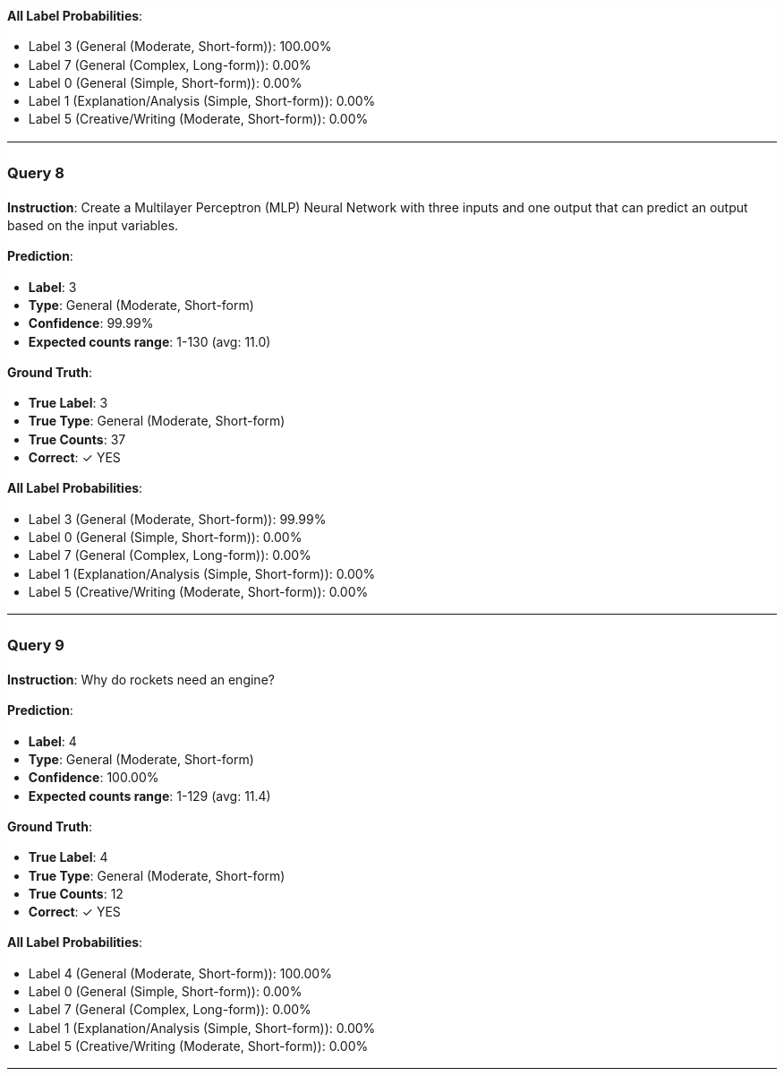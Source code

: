 **All Label Probabilities**:
  - Label 3 (General (Moderate, Short-form)): 100.00%
  - Label 7 (General (Complex, Long-form)): 0.00%
  - Label 0 (General (Simple, Short-form)): 0.00%
  - Label 1 (Explanation/Analysis (Simple, Short-form)): 0.00%
  - Label 5 (Creative/Writing (Moderate, Short-form)): 0.00%

---

### Query 8

**Instruction**: Create a Multilayer Perceptron (MLP) Neural Network with three inputs and one output that can predict an output based on the input variables.

**Prediction**:
  - **Label**: 3
  - **Type**: General (Moderate, Short-form)
  - **Confidence**: 99.99%
  - **Expected counts range**: 1-130 (avg: 11.0)

**Ground Truth**:
  - **True Label**: 3
  - **True Type**: General (Moderate, Short-form)
  - **True Counts**: 37
  - **Correct**: ✓ YES

**All Label Probabilities**:
  - Label 3 (General (Moderate, Short-form)): 99.99%
  - Label 0 (General (Simple, Short-form)): 0.00%
  - Label 7 (General (Complex, Long-form)): 0.00%
  - Label 1 (Explanation/Analysis (Simple, Short-form)): 0.00%
  - Label 5 (Creative/Writing (Moderate, Short-form)): 0.00%

---

### Query 9

**Instruction**: Why do rockets need an engine?

**Prediction**:
  - **Label**: 4
  - **Type**: General (Moderate, Short-form)
  - **Confidence**: 100.00%
  - **Expected counts range**: 1-129 (avg: 11.4)

**Ground Truth**:
  - **True Label**: 4
  - **True Type**: General (Moderate, Short-form)
  - **True Counts**: 12
  - **Correct**: ✓ YES

**All Label Probabilities**:
  - Label 4 (General (Moderate, Short-form)): 100.00%
  - Label 0 (General (Simple, Short-form)): 0.00%
  - Label 7 (General (Complex, Long-form)): 0.00%
  - Label 1 (Explanation/Analysis (Simple, Short-form)): 0.00%
  - Label 5 (Creative/Writing (Moderate, Short-form)): 0.00%

---